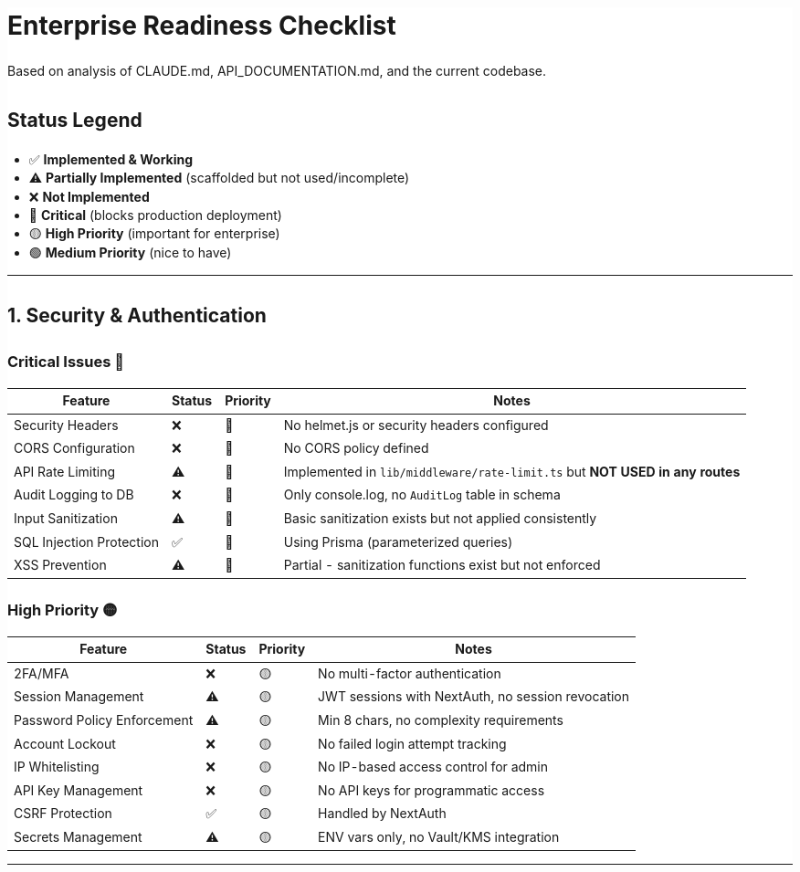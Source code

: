 # Enterprise Readiness Checklist

Based on analysis of CLAUDE.md, API_DOCUMENTATION.md, and the current codebase.

## Status Legend
- ✅ **Implemented & Working**
- ⚠️ **Partially Implemented** (scaffolded but not used/incomplete)
- ❌ **Not Implemented**
- 🔴 **Critical** (blocks production deployment)
- 🟡 **High Priority** (important for enterprise)
- 🟢 **Medium Priority** (nice to have)

---

## 1. Security & Authentication

### Critical Issues 🔴

| Feature | Status | Priority | Notes |
|---------|--------|----------|-------|
| Security Headers | ❌ | 🔴 | No helmet.js or security headers configured |
| CORS Configuration | ❌ | 🔴 | No CORS policy defined |
| API Rate Limiting | ⚠️ | 🔴 | Implemented in `lib/middleware/rate-limit.ts` but **NOT USED in any routes** |
| Audit Logging to DB | ❌ | 🔴 | Only console.log, no `AuditLog` table in schema |
| Input Sanitization | ⚠️ | 🔴 | Basic sanitization exists but not applied consistently |
| SQL Injection Protection | ✅ | 🔴 | Using Prisma (parameterized queries) |
| XSS Prevention | ⚠️ | 🔴 | Partial - sanitization functions exist but not enforced |

### High Priority 🟡

| Feature | Status | Priority | Notes |
|---------|--------|----------|-------|
| 2FA/MFA | ❌ | 🟡 | No multi-factor authentication |
| Session Management | ⚠️ | 🟡 | JWT sessions with NextAuth, no session revocation |
| Password Policy Enforcement | ⚠️ | 🟡 | Min 8 chars, no complexity requirements |
| Account Lockout | ❌ | 🟡 | No failed login attempt tracking |
| IP Whitelisting | ❌ | 🟡 | No IP-based access control for admin |
| API Key Management | ❌ | 🟡 | No API keys for programmatic access |
| CSRF Protection | ✅ | 🟡 | Handled by NextAuth |
| Secrets Management | ⚠️ | 🟡 | ENV vars only, no Vault/KMS integration |

---